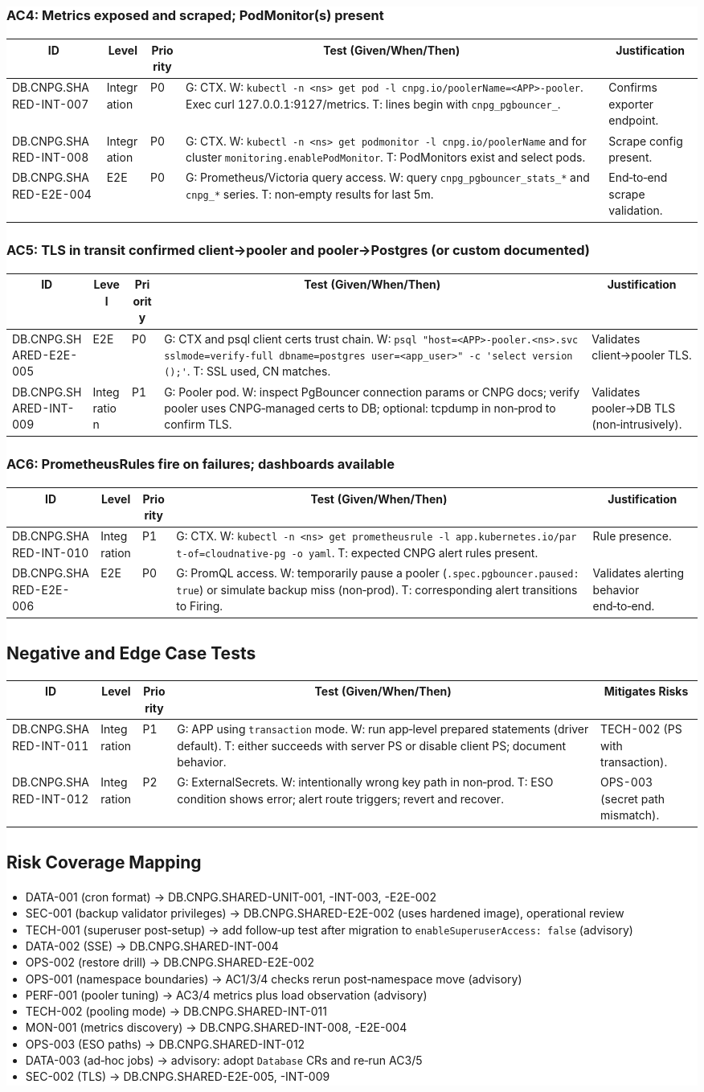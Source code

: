 ### AC4: Metrics exposed and scraped; PodMonitor(s) present

| ID                      | Level       | Priority | Test (Given/When/Then)                                                                                                                                      | Justification                                  |
| ----------------------- | ----------- | -------- | ---------------------------------------------------------------------------------------------------------------------------------------------------------- | ---------------------------------------------- |
| DB.CNPG.SHARED-INT-007  | Integration | P0       | G: CTX. W: `kubectl -n <ns> get pod -l cnpg.io/poolerName=<APP>-pooler`. Exec curl 127.0.0.1:9127/metrics. T: lines begin with `cnpg_pgbouncer_`.         | Confirms exporter endpoint.                    |
| DB.CNPG.SHARED-INT-008  | Integration | P0       | G: CTX. W: `kubectl -n <ns> get podmonitor -l cnpg.io/poolerName` and for cluster `monitoring.enablePodMonitor`. T: PodMonitors exist and select pods.    | Scrape config present.                         |
| DB.CNPG.SHARED-E2E-004  | E2E         | P0       | G: Prometheus/Victoria query access. W: query `cnpg_pgbouncer_stats_*` and `cnpg_*` series. T: non‑empty results for last 5m.                              | End‑to‑end scrape validation.                  |

### AC5: TLS in transit confirmed client→pooler and pooler→Postgres (or custom documented)

| ID                      | Level       | Priority | Test (Given/When/Then)                                                                                                                                                  | Justification                               |
| ----------------------- | ----------- | -------- | ---------------------------------------------------------------------------------------------------------------------------------------------------------------------- | ------------------------------------------- |
| DB.CNPG.SHARED-E2E-005  | E2E         | P0       | G: CTX and psql client certs trust chain. W: `psql "host=<APP>-pooler.<ns>.svc sslmode=verify-full dbname=postgres user=<app_user>" -c 'select version();'`. T: SSL used, CN matches. | Validates client→pooler TLS.                |
| DB.CNPG.SHARED-INT-009  | Integration | P1       | G: Pooler pod. W: inspect PgBouncer connection params or CNPG docs; verify pooler uses CNPG‑managed certs to DB; optional: tcpdump in non‑prod to confirm TLS.            | Validates pooler→DB TLS (non‑intrusively).   |

### AC6: PrometheusRules fire on failures; dashboards available

| ID                      | Level       | Priority | Test (Given/When/Then)                                                                                                                                 | Justification                               |
| ----------------------- | ----------- | -------- | ----------------------------------------------------------------------------------------------------------------------------------------------------- | ------------------------------------------- |
| DB.CNPG.SHARED-INT-010  | Integration | P1       | G: CTX. W: `kubectl -n <ns> get prometheusrule -l app.kubernetes.io/part-of=cloudnative-pg -o yaml`. T: expected CNPG alert rules present.         | Rule presence.                               |
| DB.CNPG.SHARED-E2E-006  | E2E         | P0       | G: PromQL access. W: temporarily pause a pooler (`.spec.pgbouncer.paused: true`) or simulate backup miss (non‑prod). T: corresponding alert transitions to Firing. | Validates alerting behavior end‑to‑end.     |

## Negative and Edge Case Tests

| ID                      | Level       | Priority | Test (Given/When/Then)                                                                                                                                      | Mitigates Risks                   |
| ----------------------- | ----------- | -------- | ---------------------------------------------------------------------------------------------------------------------------------------------------------- | --------------------------------- |
| DB.CNPG.SHARED-INT-011  | Integration | P1       | G: APP using `transaction` mode. W: run app‑level prepared statements (driver default). T: either succeeds with server PS or disable client PS; document behavior. | TECH-002 (PS with transaction).  |
| DB.CNPG.SHARED-INT-012  | Integration | P2       | G: ExternalSecrets. W: intentionally wrong key path in non‑prod. T: ESO condition shows error; alert route triggers; revert and recover.                         | OPS-003 (secret path mismatch).  |

## Risk Coverage Mapping
- DATA-001 (cron format) → DB.CNPG.SHARED-UNIT-001, -INT-003, -E2E-002
- SEC-001 (backup validator privileges) → DB.CNPG.SHARED-E2E-002 (uses hardened image), operational review
- TECH-001 (superuser post‑setup) → add follow‑up test after migration to `enableSuperuserAccess: false` (advisory)
- DATA-002 (SSE) → DB.CNPG.SHARED-INT-004
- OPS-002 (restore drill) → DB.CNPG.SHARED-E2E-002
- OPS-001 (namespace boundaries) → AC1/3/4 checks rerun post‑namespace move (advisory)
- PERF-001 (pooler tuning) → AC3/4 metrics plus load observation (advisory)
- TECH-002 (pooling mode) → DB.CNPG.SHARED-INT-011
- MON-001 (metrics discovery) → DB.CNPG.SHARED-INT-008, -E2E-004
- OPS-003 (ESO paths) → DB.CNPG.SHARED-INT-012
- DATA-003 (ad‑hoc jobs) → advisory: adopt `Database` CRs and re‑run AC3/5
- SEC-002 (TLS) → DB.CNPG.SHARED-E2E-005, -INT-009
